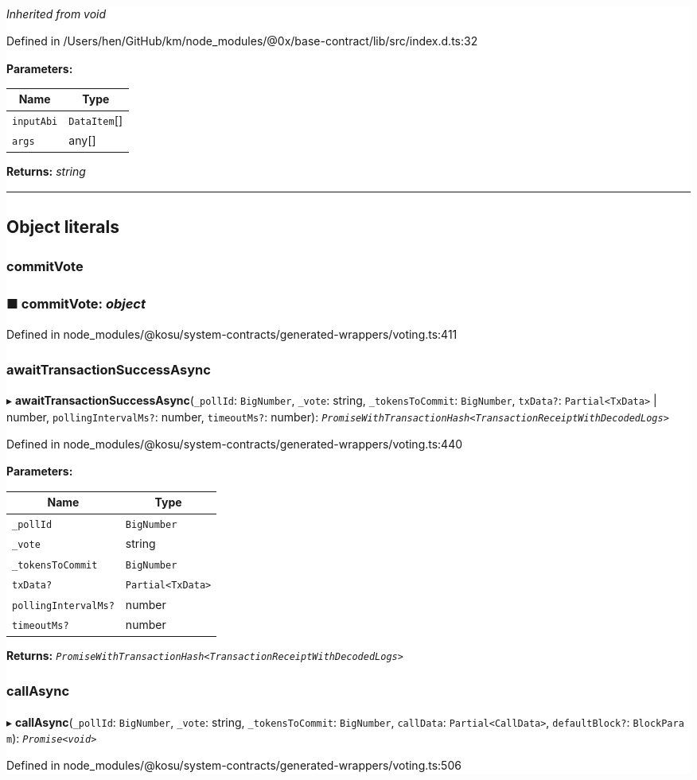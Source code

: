 _Inherited from void_

Defined in /Users/hen/GitHub/km/node_modules/@0x/base-contract/lib/src/index.d.ts:32

**Parameters:**

| Name       | Type         |
| ---------- | ------------ |
| `inputAbi` | `DataItem`[] |
| `args`     | any[]        |

**Returns:** _string_

---

## Object literals

### commitVote

### ■ **commitVote**: _object_

Defined in node_modules/@kosu/system-contracts/generated-wrappers/voting.ts:411

### awaitTransactionSuccessAsync

▸ **awaitTransactionSuccessAsync**(`_pollId`: `BigNumber`, `_vote`: string, `_tokensToCommit`: `BigNumber`, `txData?`: `Partial<TxData>` | number, `pollingIntervalMs?`: number, `timeoutMs?`: number): _`PromiseWithTransactionHash<TransactionReceiptWithDecodedLogs>`_

Defined in node_modules/@kosu/system-contracts/generated-wrappers/voting.ts:440

**Parameters:**

| Name                 | Type              |
| -------------------- | ----------------- |
| `_pollId`            | `BigNumber`       |
| `_vote`              | string            |
| `_tokensToCommit`    | `BigNumber`       |
| `txData?`            | `Partial<TxData>` | number |
| `pollingIntervalMs?` | number            |
| `timeoutMs?`         | number            |

**Returns:** _`PromiseWithTransactionHash<TransactionReceiptWithDecodedLogs>`_

### callAsync

▸ **callAsync**(`_pollId`: `BigNumber`, `_vote`: string, `_tokensToCommit`: `BigNumber`, `callData`: `Partial<CallData>`, `defaultBlock?`: `BlockParam`): _`Promise<void>`_

Defined in node_modules/@kosu/system-contracts/generated-wrappers/voting.ts:506
